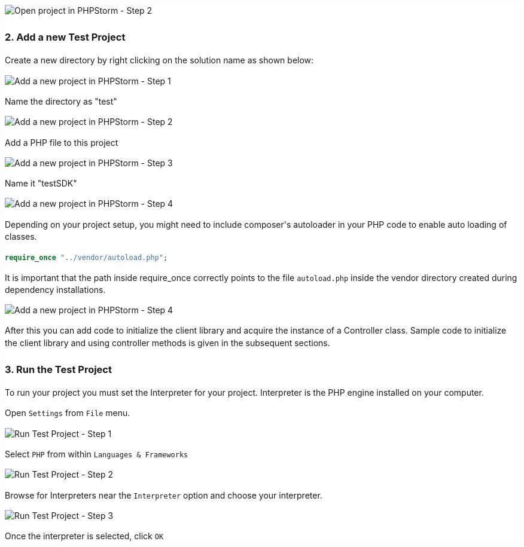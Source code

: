 ![Open project in PHPStorm - Step 2](https://apidocs.io/illustration/php?step=openProject0&workspaceFolder=MarvelComics-PHP)     

### 2. Add a new Test Project

Create a new directory by right clicking on the solution name as shown below:

![Add a new project in PHPStorm - Step 1](https://apidocs.io/illustration/php?step=createDirectory&workspaceFolder=MarvelComics-PHP)

Name the directory as "test"

![Add a new project in PHPStorm - Step 2](https://apidocs.io/illustration/php?step=nameDirectory&workspaceFolder=MarvelComics-PHP)
   
Add a PHP file to this project

![Add a new project in PHPStorm - Step 3](https://apidocs.io/illustration/php?step=createFile&workspaceFolder=MarvelComics-PHP)

Name it "testSDK"

![Add a new project in PHPStorm - Step 4](https://apidocs.io/illustration/php?step=nameFile&workspaceFolder=MarvelComics-PHP)

Depending on your project setup, you might need to include composer's autoloader in your PHP code to enable auto loading of classes.

```PHP
require_once "../vendor/autoload.php";
```

It is important that the path inside require_once correctly points to the file ```autoload.php``` inside the vendor directory created during dependency installations.

![Add a new project in PHPStorm - Step 4](https://apidocs.io/illustration/php?step=projectFiles&workspaceFolder=MarvelComics-PHP)

After this you can add code to initialize the client library and acquire the instance of a Controller class. Sample code to initialize the client library and using controller methods is given in the subsequent sections.

### 3. Run the Test Project

To run your project you must set the Interpreter for your project. Interpreter is the PHP engine installed on your computer.

Open ```Settings``` from ```File``` menu.

![Run Test Project - Step 1](https://apidocs.io/illustration/php?step=openSettings&workspaceFolder=MarvelComics-PHP)

Select ```PHP``` from within ```Languages & Frameworks```

![Run Test Project - Step 2](https://apidocs.io/illustration/php?step=setInterpreter0&workspaceFolder=MarvelComics-PHP)

Browse for Interpreters near the ```Interpreter``` option and choose your interpreter.

![Run Test Project - Step 3](https://apidocs.io/illustration/php?step=setInterpreter1&workspaceFolder=MarvelComics-PHP)

Once the interpreter is selected, click ```OK```
